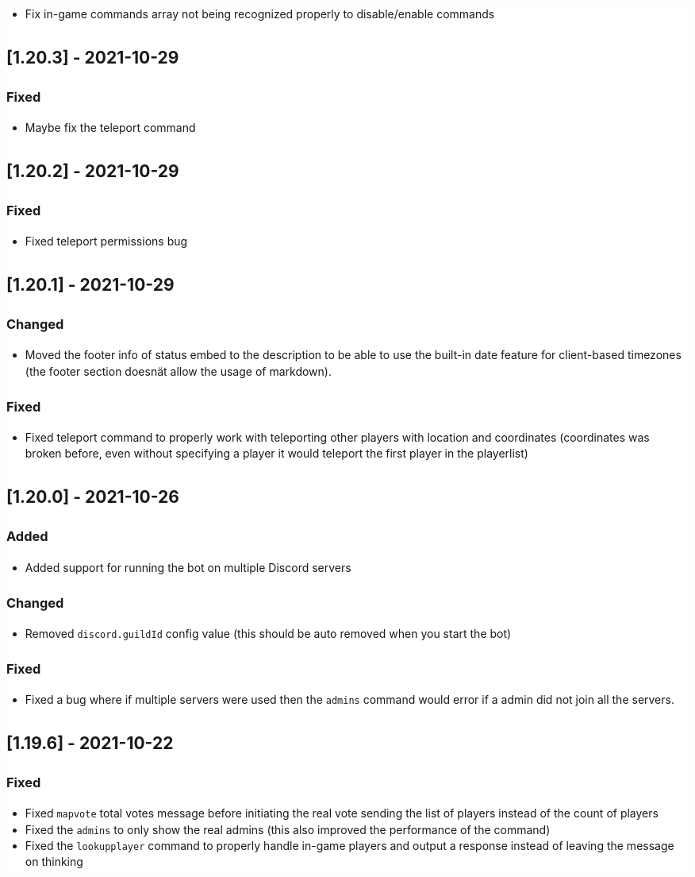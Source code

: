 -   Fix in-game commands array not being recognized properly to disable/enable commands

## [1.20.3] - 2021-10-29

### Fixed

-   Maybe fix the teleport command

## [1.20.2] - 2021-10-29

### Fixed

-   Fixed teleport permissions bug

## [1.20.1] - 2021-10-29

### Changed

-   Moved the footer info of status embed to the description to be able to use the built-in date feature for client-based timezones (the footer section doesnät allow the usage of markdown).

### Fixed

-   Fixed teleport command to properly work with teleporting other players with location and coordinates (coordinates was broken before, even without specifying a player it would teleport the first player in the playerlist)

## [1.20.0] - 2021-10-26

### Added

-   Added support for running the bot on multiple Discord servers

### Changed

-   Removed `discord.guildId` config value (this should be auto removed when you start the bot)

### Fixed

-   Fixed a bug where if multiple servers were used then the `admins` command would error if a admin did not join all the servers.

## [1.19.6] - 2021-10-22

### Fixed

-   Fixed `mapvote` total votes message before initiating the real vote sending the list of players instead of the count of players
-   Fixed the `admins` to only show the real admins (this also improved the performance of the command)
-   Fixed the `lookupplayer` command to properly handle in-game players and output a response instead of leaving the message on thinking
